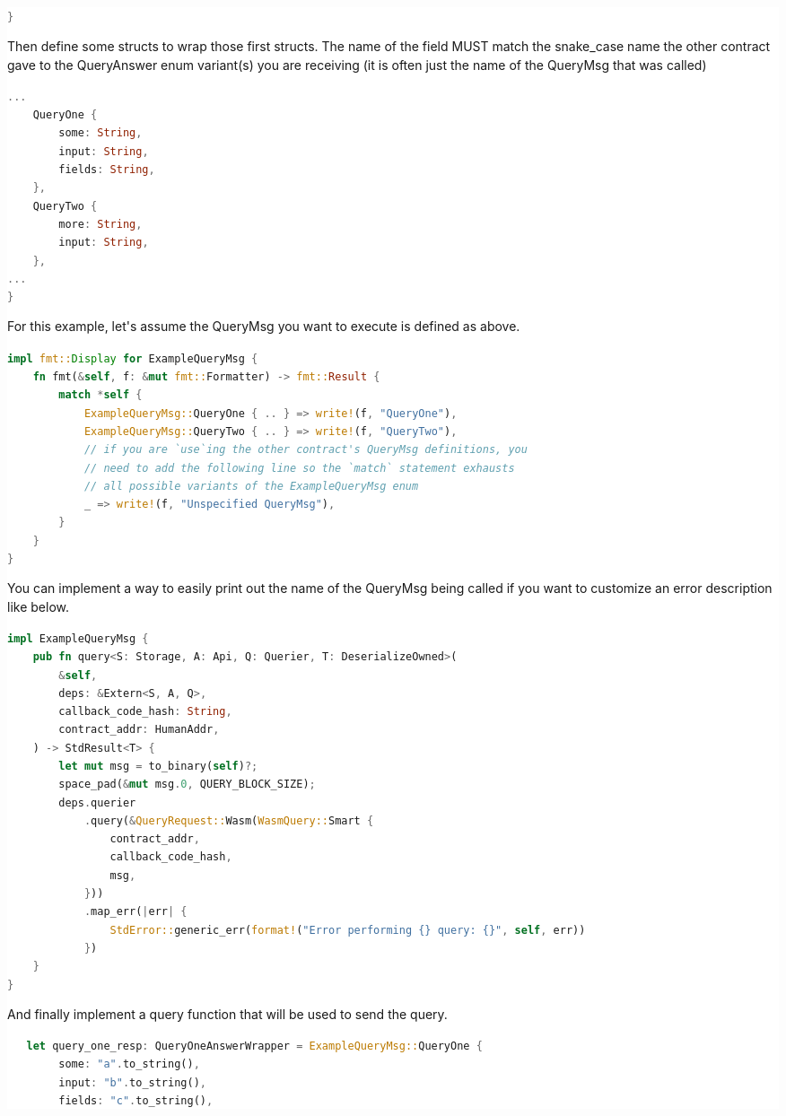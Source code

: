 ```rust
}
```
Then define some structs to wrap those first structs.  The name of the field MUST match the snake_case name the other contract gave to the QueryAnswer enum variant(s) you are receiving (it is often just the name of the QueryMsg that was called)
```rust
...
    QueryOne {
        some: String,
        input: String,
        fields: String,
    },
    QueryTwo {
        more: String,
        input: String,
    },
...
}
```
For this example, let's assume the QueryMsg you want to execute is defined as above.
```rust
impl fmt::Display for ExampleQueryMsg {
    fn fmt(&self, f: &mut fmt::Formatter) -> fmt::Result {
        match *self {
            ExampleQueryMsg::QueryOne { .. } => write!(f, "QueryOne"),
            ExampleQueryMsg::QueryTwo { .. } => write!(f, "QueryTwo"),
            // if you are `use`ing the other contract's QueryMsg definitions, you
            // need to add the following line so the `match` statement exhausts 
            // all possible variants of the ExampleQueryMsg enum
            _ => write!(f, "Unspecified QueryMsg"),
        }
    }
}
```
You can implement a way to easily print out the name of the QueryMsg being called if you want to customize an error description like below.
```rust
impl ExampleQueryMsg {
    pub fn query<S: Storage, A: Api, Q: Querier, T: DeserializeOwned>(
        &self,
        deps: &Extern<S, A, Q>,
        callback_code_hash: String,
        contract_addr: HumanAddr,
    ) -> StdResult<T> {
        let mut msg = to_binary(self)?;
        space_pad(&mut msg.0, QUERY_BLOCK_SIZE);
        deps.querier
            .query(&QueryRequest::Wasm(WasmQuery::Smart {
                contract_addr,
                callback_code_hash,
                msg,
            }))
            .map_err(|err| {
                StdError::generic_err(format!("Error performing {} query: {}", self, err))
            })
    }
}
```
And finally implement a query function that will be used to send the query.
```rust
   let query_one_resp: QueryOneAnswerWrapper = ExampleQueryMsg::QueryOne {
        some: "a".to_string(),
        input: "b".to_string(),
        fields: "c".to_string(),
```